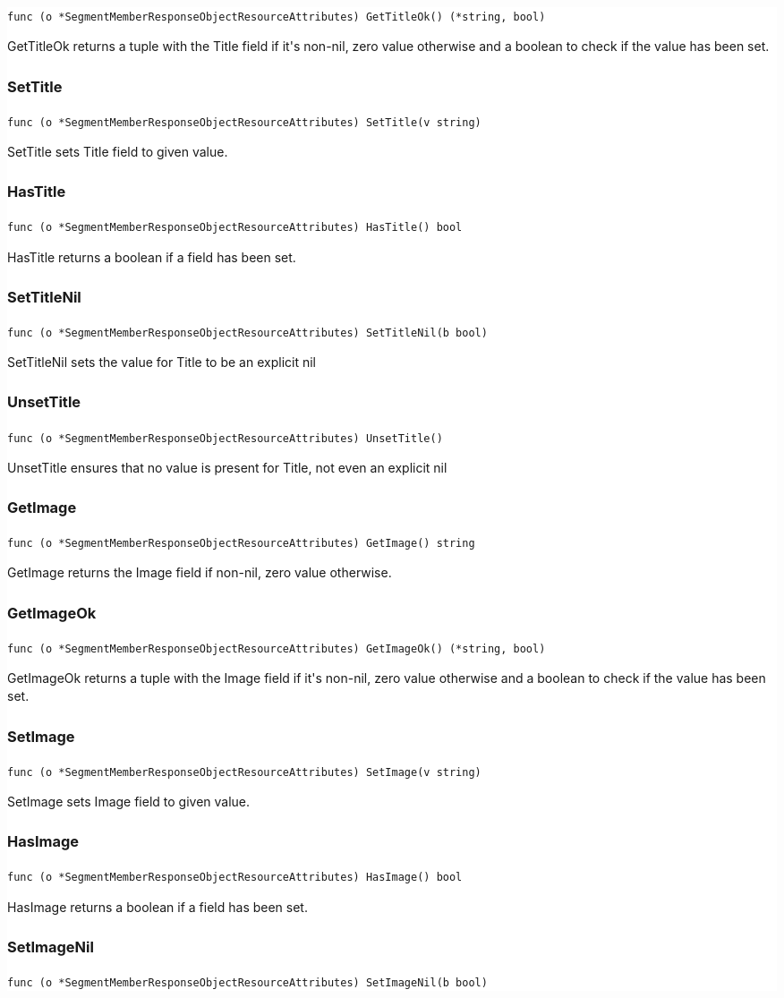 `func (o *SegmentMemberResponseObjectResourceAttributes) GetTitleOk() (*string, bool)`

GetTitleOk returns a tuple with the Title field if it's non-nil, zero value otherwise
and a boolean to check if the value has been set.

### SetTitle

`func (o *SegmentMemberResponseObjectResourceAttributes) SetTitle(v string)`

SetTitle sets Title field to given value.

### HasTitle

`func (o *SegmentMemberResponseObjectResourceAttributes) HasTitle() bool`

HasTitle returns a boolean if a field has been set.

### SetTitleNil

`func (o *SegmentMemberResponseObjectResourceAttributes) SetTitleNil(b bool)`

 SetTitleNil sets the value for Title to be an explicit nil

### UnsetTitle
`func (o *SegmentMemberResponseObjectResourceAttributes) UnsetTitle()`

UnsetTitle ensures that no value is present for Title, not even an explicit nil
### GetImage

`func (o *SegmentMemberResponseObjectResourceAttributes) GetImage() string`

GetImage returns the Image field if non-nil, zero value otherwise.

### GetImageOk

`func (o *SegmentMemberResponseObjectResourceAttributes) GetImageOk() (*string, bool)`

GetImageOk returns a tuple with the Image field if it's non-nil, zero value otherwise
and a boolean to check if the value has been set.

### SetImage

`func (o *SegmentMemberResponseObjectResourceAttributes) SetImage(v string)`

SetImage sets Image field to given value.

### HasImage

`func (o *SegmentMemberResponseObjectResourceAttributes) HasImage() bool`

HasImage returns a boolean if a field has been set.

### SetImageNil

`func (o *SegmentMemberResponseObjectResourceAttributes) SetImageNil(b bool)`
